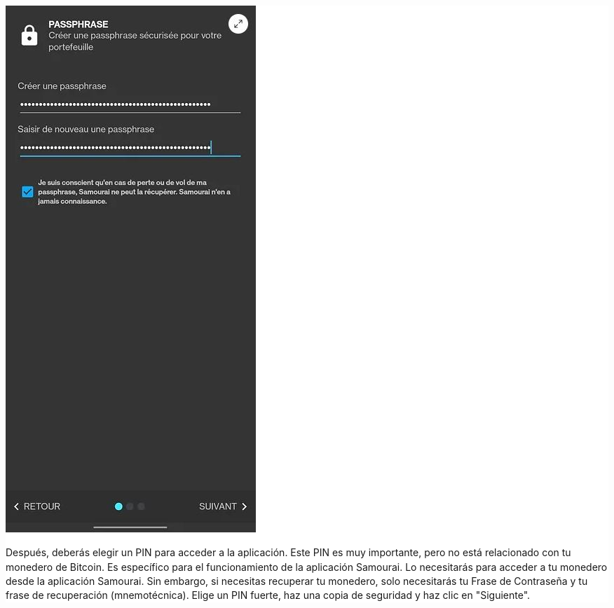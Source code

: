 ![Creación de la frase de contraseña del monedero](assets/29.JPEG)

Después, deberás elegir un PIN para acceder a la aplicación. Este PIN es muy importante, pero no está relacionado con tu monedero de Bitcoin. Es específico para el funcionamiento de la aplicación Samourai. Lo necesitarás para acceder a tu monedero desde la aplicación Samourai. Sin embargo, si necesitas recuperar tu monedero, solo necesitarás tu Frase de Contraseña y tu frase de recuperación (mnemotécnica). Elige un PIN fuerte, haz una copia de seguridad y haz clic en "Siguiente".
